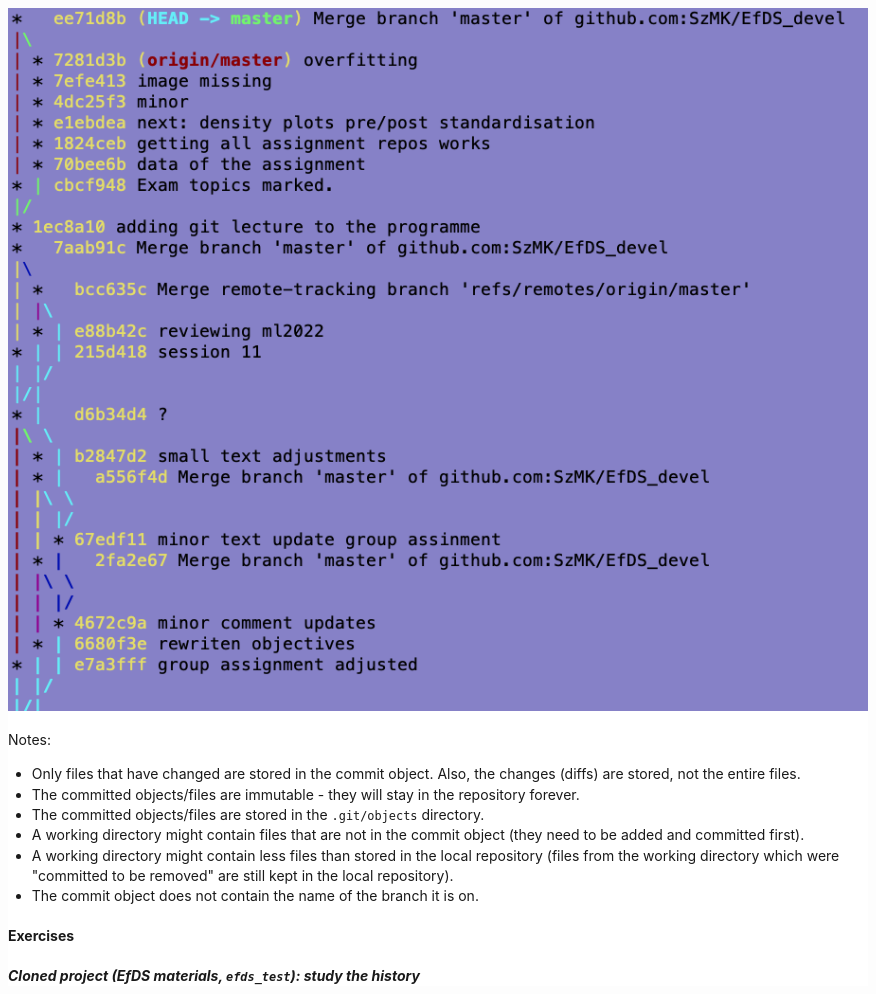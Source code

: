 ![Alt text](images/log_tree.png)

Notes:

- Only files that have changed are stored in the commit object. Also, the changes (diffs) are stored, not the entire files.
- The committed objects/files are immutable - they will stay in the repository forever.
- The committed objects/files are stored in the `.git/objects` directory.
- A working directory might contain files that are not in the commit object (they need to be added and committed first).
- A working directory might contain less files than stored in the local repository (files from the working directory which were "committed to be removed" are still kept in the local repository).
- The commit object does not contain the name of the branch it is on.

#### Exercises

##### Cloned project (EfDS materials, `efds_test`): study the history
